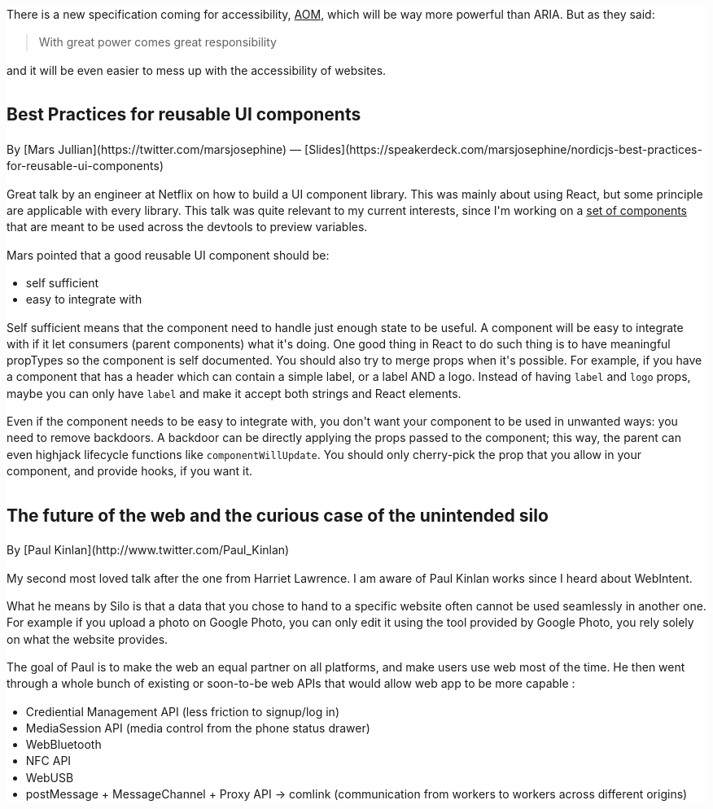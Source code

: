 There is a new specification coming for accessibility, <a title="Accessibility Object Model spec" href="https://wicg.github.io/aom/spec/">AOM</a>, which will be way more powerful than ARIA. But as they said:
<blockquote>With great power comes great responsibility</blockquote>
and it will be even easier to mess up with the accessibility of websites.

<h2 class="talk-title">Best Practices for reusable UI components</h2>
By [Mars Jullian](https://twitter.com/marsjosephine) — [Slides](https://speakerdeck.com/marsjosephine/nordicjs-best-practices-for-reusable-ui-components)

Great talk by an engineer at Netflix on how to build a UI component library. This was mainly about using React, but some principle are applicable with every library. This talk was quite relevant to my current interests, since I'm working on a [set of components](https://github.com/devtools-html/devtools-core/tree/master/packages/devtools-reps) that are meant to be used across the devtools to preview variables.

Mars pointed that a good reusable UI component should be:
  - self sufficient
  - easy to integrate with

Self sufficient means that the component need to handle just enough state to be useful.
A component will be easy to integrate with if it let consumers (parent components) what it's doing.
One good thing in React to do such thing is to have meaningful propTypes so the component is self documented. You should also try to merge props when it's possible. For example, if you have a component that has a header which can contain a simple label, or a label AND a logo. Instead of having `label` and `logo` props, maybe you can only have `label` and make it accept both strings and React elements.

Even if the component needs to be easy to integrate with, you don't want your component to be used in unwanted ways: you need to remove backdoors. A backdoor can be directly applying the props passed to the component; this way, the parent can even highjack lifecycle functions like `componentWillUpdate`. You should only cherry-pick the prop that you allow in your component, and provide hooks, if you want it.

<h2 class="talk-title">The future of the web and the curious case of the unintended silo</h2>
By [Paul Kinlan](http://www.twitter.com/Paul_Kinlan)

My second most loved talk after the one from Harriet Lawrence. I am aware of Paul Kinlan works since I heard about WebIntent.

What he means by Silo is that a data that you chose to hand to a specific website often cannot be used seamlessly in another one. For example if you upload a photo on Google Photo, you can only edit it using the tool provided by Google Photo, you rely solely on what the website provides.

The goal of Paul is to make the web an equal partner on all platforms, and make users use web most of the time.
He then went through a whole bunch of existing or soon-to-be web APIs that would allow web app to be more capable :
  - Crediential Management API (less friction to signup/log in)
  - MediaSession API (media control from the phone status drawer)
  - WebBluetooth
  - NFC API
  - WebUSB
  - postMessage + MessageChannel + Proxy API → comlink (communication from workers to workers across different origins)
